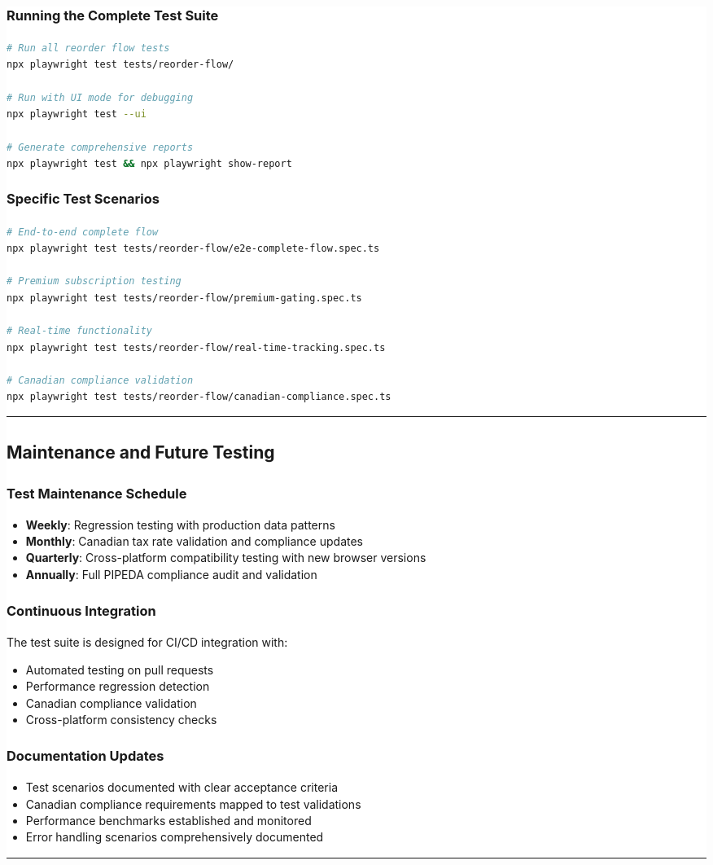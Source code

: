 ### Running the Complete Test Suite
```bash
# Run all reorder flow tests
npx playwright test tests/reorder-flow/

# Run with UI mode for debugging
npx playwright test --ui

# Generate comprehensive reports
npx playwright test && npx playwright show-report
```

### Specific Test Scenarios
```bash
# End-to-end complete flow
npx playwright test tests/reorder-flow/e2e-complete-flow.spec.ts

# Premium subscription testing
npx playwright test tests/reorder-flow/premium-gating.spec.ts

# Real-time functionality
npx playwright test tests/reorder-flow/real-time-tracking.spec.ts

# Canadian compliance validation
npx playwright test tests/reorder-flow/canadian-compliance.spec.ts
```

---

## Maintenance and Future Testing

### Test Maintenance Schedule
- **Weekly**: Regression testing with production data patterns
- **Monthly**: Canadian tax rate validation and compliance updates
- **Quarterly**: Cross-platform compatibility testing with new browser versions
- **Annually**: Full PIPEDA compliance audit and validation

### Continuous Integration
The test suite is designed for CI/CD integration with:
- Automated testing on pull requests
- Performance regression detection
- Canadian compliance validation
- Cross-platform consistency checks

### Documentation Updates
- Test scenarios documented with clear acceptance criteria
- Canadian compliance requirements mapped to test validations
- Performance benchmarks established and monitored
- Error handling scenarios comprehensively documented

---